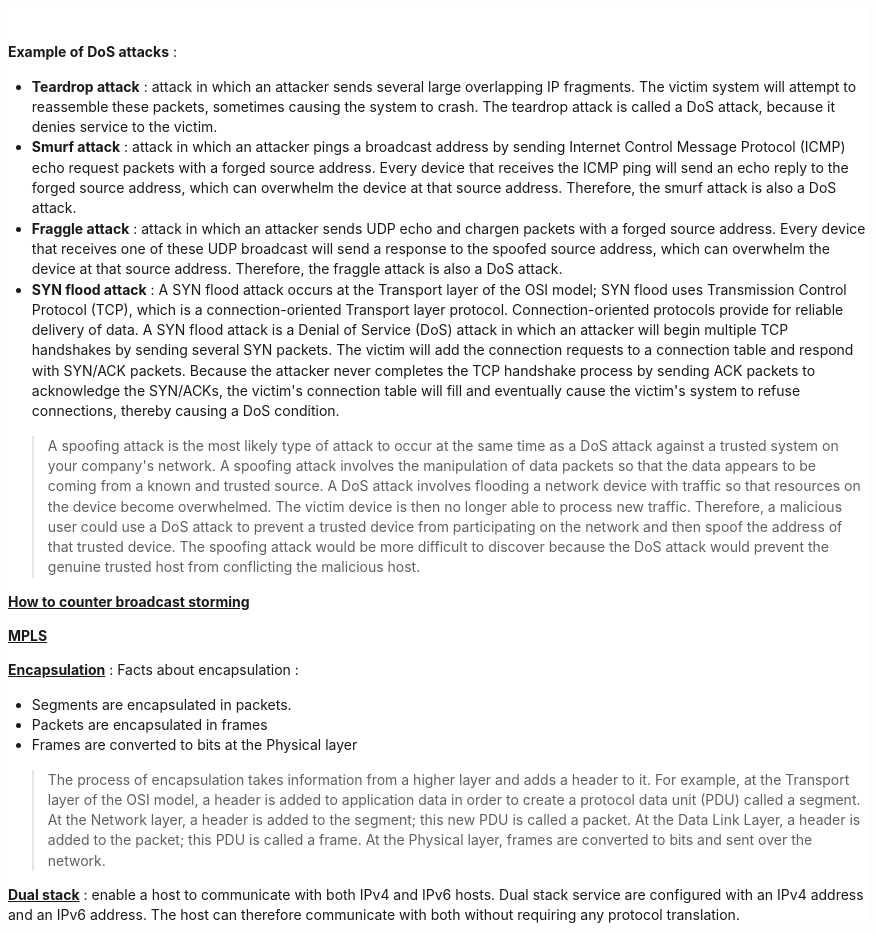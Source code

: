 <br>

__Example of DoS attacks__ :

* __Teardrop attack__ : attack in which an attacker sends several large overlapping IP fragments. The victim system will attempt to reassemble these packets, sometimes causing the system to crash. The teardrop attack is called a DoS attack, because it denies service to the victim.
* __Smurf attack__ : attack in which an attacker pings a broadcast address by sending Internet Control Message Protocol (ICMP) echo request packets with a forged source address. Every device that receives the ICMP ping will send an echo reply to the forged source address, which can overwhelm the device at that source address. Therefore, the smurf attack is also a DoS attack.
* __Fraggle attack__ : attack in which an attacker sends UDP echo and chargen packets with a forged source address. Every device that receives one of these UDP broadcast will send a response to the spoofed source address, which can overwhelm the device at that source address. Therefore, the fraggle attack is also a DoS attack.
* __SYN flood attack__ : A SYN flood attack occurs at the Transport layer of the OSI model; SYN flood uses Transmission Control Protocol (TCP), which is a connection-oriented Transport layer protocol. Connection-oriented protocols provide for reliable delivery of data. A SYN flood attack is a Denial of Service (DoS) attack in which an attacker will begin multiple TCP handshakes by sending several SYN packets. The victim will add the connection requests to a connection table and respond with SYN/ACK packets. Because the attacker never completes the TCP handshake process by sending ACK packets to acknowledge the SYN/ACKs, the victim's connection table will fill and eventually cause the victim's system to refuse connections, thereby causing a DoS condition.

> A spoofing attack is the most likely type of attack to occur at the same time as a DoS attack against a trusted system on your company's network. A spoofing attack involves the manipulation of data packets so that the data appears to be coming from a known and trusted source. A DoS attack involves flooding a network device with traffic so that resources on the device become overwhelmed. The victim device is then no longer able to process new traffic. Therefore, a malicious user could use a DoS attack to prevent a trusted device from participating on the network and then spoof the address of that trusted device. The spoofing attack would be more difficult to discover because the DoS attack would prevent the genuine trusted host from conflicting the malicious host.

__[How to counter broadcast storming](https://www.auvik.com/franklyit/blog/broadcast-storm/)__

__[MPLS](https://fr.wikipedia.org/wiki/Multiprotocol_Label_Switching)__

__[Encapsulation](https://en.wikipedia.org/wiki/Encapsulation_(networking))__ : Facts about encapsulation :
* Segments are encapsulated in packets.
* Packets are encapsulated in frames
* Frames are converted to bits at the Physical layer

>The process of encapsulation takes information from a higher layer and adds a header to it. For example, at the Transport layer of the OSI model, a header is added to application data in order to create a protocol data unit (PDU) called a segment. At the Network layer, a header is added to the segment; this new PDU is called a packet. At the Data Link Layer, a header is added to the packet; this PDU is called a frame. At the Physical layer, frames are converted to bits and sent over the network.

__[Dual stack](https://fr.wikipedia.org/wiki/Transition_d%27IPv4_vers_IPv6)__ : enable a host to communicate with both IPv4 and IPv6 hosts. Dual stack service are configured with an IPv4 address and an IPv6 address. The host can therefore communicate with both without requiring any protocol translation.
